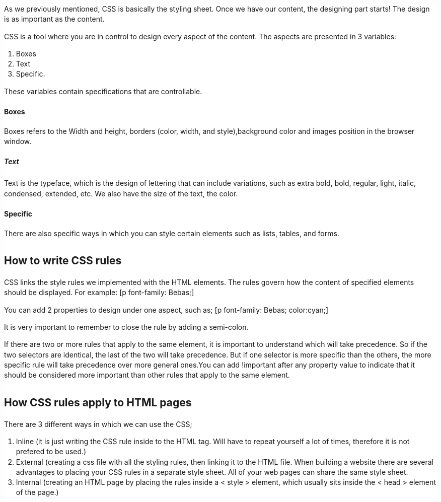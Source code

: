 As we previously mentioned, CSS is basically the styling sheet. Once we have our content, the designing part starts! The design is as important as the content.

CSS is a tool where you are in control to design every aspect of the content. The aspects are presented in 3 variables:

1. Boxes
2. Text
3. Specific.

These variables contain specifications that are controllable.

#### Boxes

Boxes refers to the Width and height, borders (color, width, and style),background color and images position in the browser window.

##### Text

Text is the typeface, which is the design of lettering that can include variations, such as extra bold, bold, regular, light, italic, condensed, extended, etc. We also have the size of the text, the color.

#### Specific

There are also specific ways in which you can style certain elements such as lists, tables, and forms.

## How to write CSS rules

CSS links the style rules we implemented with the HTML elements.
The rules govern how the content of specified elements should be displayed.
For example: [p
font-family: Bebas;]

You can add 2 properties to design under one aspect, such as;
[p
font-family: Bebas;
color:cyan;]

It is very important to remember to close the rule by adding a semi-colon.

If there are two or more rules that apply to the same element, it is important to understand which will take precedence. So if the two selectors are identical, the last of the two will take precedence. But if one selector is more specific than the others, the more specific rule will take precedence over more general ones.You can add !important after any property value to indicate that it should be considered more important than other rules that apply to the same element.

## How CSS rules apply to HTML pages

There are 3 different ways in which we can use the CSS;

1. Inline (it is just writing the CSS rule inside to the HTML tag. Will have to repeat yourself a lot of times, therefore it is not prefered to be used.)
2. External (creating a css file with all the styling rules, then linking it to the HTML file. When building a website there are several advantages to placing your CSS rules in a separate style sheet. All of your web pages can share the same style sheet.
3. Internal (creating an HTML page by placing the rules inside a < style > element, which usually sits inside the < head > element of the page.)
